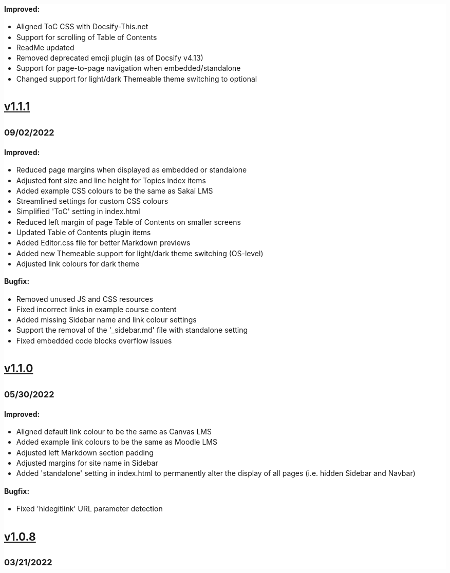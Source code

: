 **Improved:**
* Aligned ToC CSS with Docsify-This.net
* Support for scrolling of Table of Contents
* ReadMe updated
* Removed deprecated emoji plugin (as of Docsify v4.13)
* Support for page-to-page navigation when embedded/standalone
* Changed support for light/dark Themeable theme switching to optional

## [v1.1.1](https://github.com/hibbitts-design/docsify-open-course-starter-kit/releases/tag/v1.1.1)
### 09/02/2022

**Improved:**  
* Reduced page margins when displayed as embedded or standalone
* Adjusted font size and line height for Topics index items
* Added example CSS colours to be the same as Sakai LMS
* Streamlined settings for custom CSS colours
* Simplified 'ToC' setting in index.html
* Reduced left margin of page Table of Contents on smaller screens
* Updated Table of Contents plugin items
* Added Editor.css file for better Markdown previews
* Added new Themeable support for light/dark theme switching (OS-level)
* Adjusted link colours for dark theme

**Bugfix:**   
* Removed unused JS and CSS resources
* Fixed incorrect links in example course content
* Added missing Sidebar name and link colour settings
* Support the removal of the '_sidebar.md' file with standalone setting
* Fixed embedded code blocks overflow issues

## [v1.1.0](https://github.com/hibbitts-design/docsify-open-course-starter-kit/releases/tag/v1.1.0)
### 05/30/2022

**Improved:**  
* Aligned default link colour to be the same as Canvas LMS
* Added example link colours to be the same as Moodle LMS
* Adjusted left Markdown section padding
* Adjusted margins for site name in Sidebar
* Added 'standalone' setting in index.html to permanently alter the display of all pages (i.e. hidden Sidebar and Navbar)

**Bugfix:**   
* Fixed 'hidegitlink' URL parameter detection

## [v1.0.8](https://github.com/hibbitts-design/docsify-open-course-starter-kit/releases/tag/v1.0.8)
### 03/21/2022

